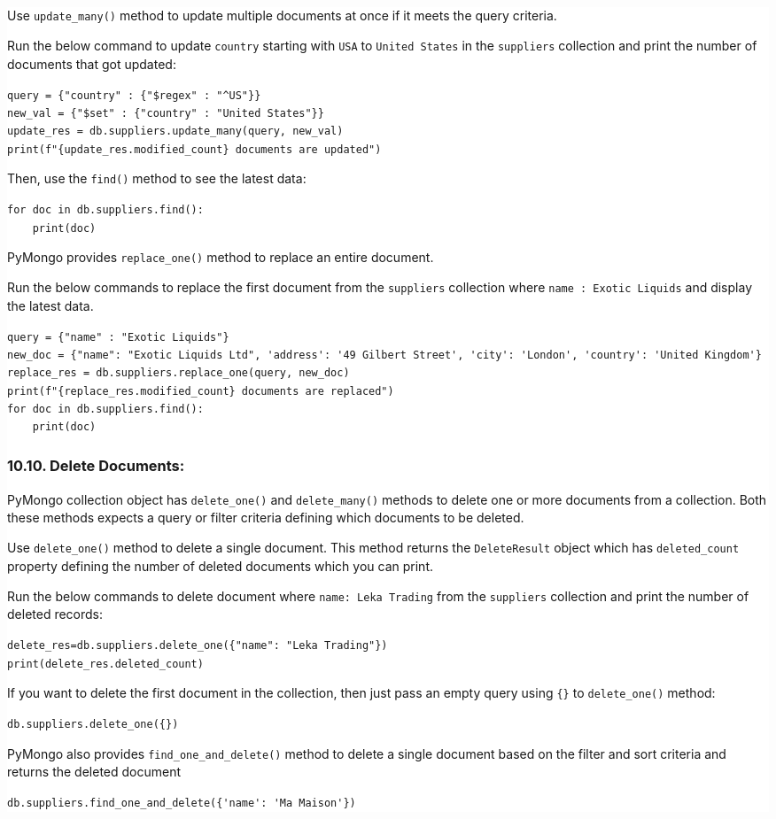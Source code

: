 Use `update_many()` method to update multiple documents at once if it meets the query criteria.

Run the below command to update `country` starting with `USA` to `United States` in the `suppliers` collection and print the number of documents that got updated:
```
query = {"country" : {"$regex" : "^US"}}
new_val = {"$set" : {"country" : "United States"}}
update_res = db.suppliers.update_many(query, new_val)
print(f"{update_res.modified_count} documents are updated")
```

Then, use the `find()` method to see the latest data:
```
for doc in db.suppliers.find():
	print(doc)
```

PyMongo provides `replace_one()` method to replace an entire document.

Run the below commands to replace the first document from the `suppliers` collection where `name : Exotic Liquids` and display the latest data.
```
query = {"name" : "Exotic Liquids"}
new_doc = {"name": "Exotic Liquids Ltd", 'address': '49 Gilbert Street', 'city': 'London', 'country': 'United Kingdom'}
replace_res = db.suppliers.replace_one(query, new_doc)
print(f"{replace_res.modified_count} documents are replaced")
for doc in db.suppliers.find():
	print(doc)
```
 
### 10.10. Delete Documents:
PyMongo collection object has `delete_one()` and `delete_many()` methods to delete one or more documents from a collection. Both these methods expects a query or filter criteria defining which documents 
to be deleted. 

Use `delete_one()` method to delete a single document. This method returns the `DeleteResult` object which has `deleted_count` property defining the number of deleted documents which you can print.

Run the below commands to delete document where `name: Leka Trading` from the `suppliers` collection and print the number of deleted records:
```
delete_res=db.suppliers.delete_one({"name": "Leka Trading"})
print(delete_res.deleted_count)
```

If you want to delete the first document in the collection, then just pass an empty query using `{}` to `delete_one()` method:
```
db.suppliers.delete_one({})
```

PyMongo also provides `find_one_and_delete()` method to delete a single document based on the filter and sort criteria and returns the deleted document 
```
db.suppliers.find_one_and_delete({'name': 'Ma Maison'})
```

